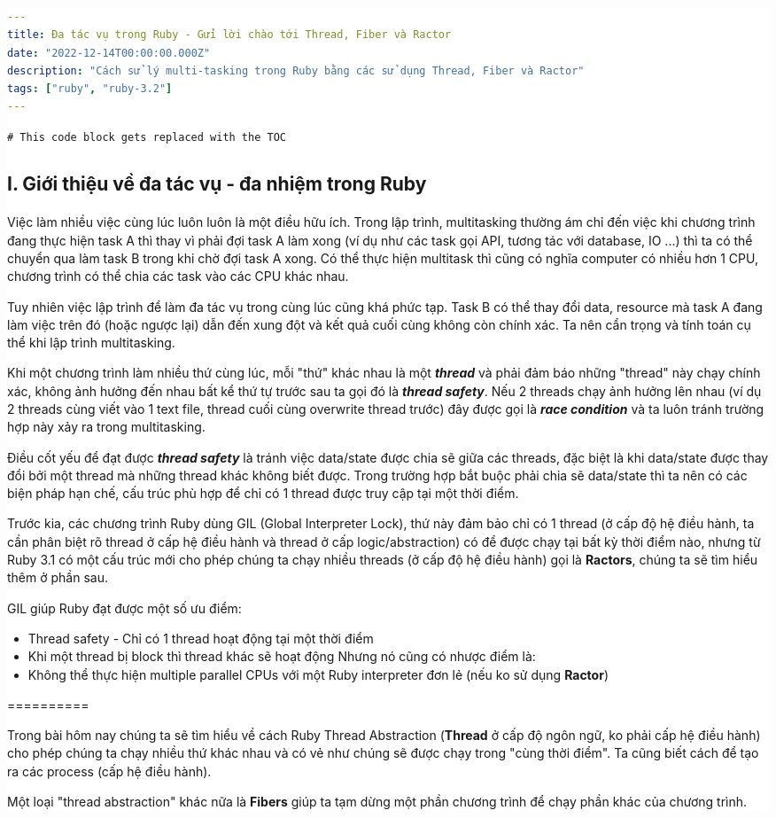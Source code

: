 ```yaml
---
title: Đa tác vụ trong Ruby - Gửi lời chào tới Thread, Fiber và Ractor
date: "2022-12-14T00:00:00.000Z"
description: "Cách sử lý multi-tasking trong Ruby bằng các sử dụng Thread, Fiber và Ractor"
tags: ["ruby", "ruby-3.2"]
---
```


```toc
# This code block gets replaced with the TOC
```

## I. Giới thiệu về đa tác vụ - đa nhiệm trong Ruby
Việc làm nhiều việc cùng lúc luôn luôn là một điều hữu ích. Trong lập trình, multitasking thường ám chỉ đến việc khi chương trình đang thực hiện task A thì thay vì phải đợi task A làm xong (ví dụ như các task gọi API, tương tác với database, IO ...) thì ta có thể chuyển qua làm task B trong khi chờ đợi task A xong. Có thể thực hiện multitask thì cũng có nghĩa computer có nhiều hơn 1 CPU, chương trình có thể chia các task vào các CPU khác nhau.

Tuy nhiên việc lập trình để làm đa tác vụ trong cùng lúc cũng khá phức tạp. Task B có thể thay đổi data, resource mà task A đang làm việc trên đó (hoặc ngược lại) dẫn đến xung đột và kết quả cuối cùng không còn chính xác. Ta nên cẩn trọng và tính toán cụ thể khi lập trình multitasking.

Khi một chương trình làm nhiều thứ cùng lúc, mỗi "thứ" khác nhau là một ***thread*** và phải đảm báo những "thread" này chạy chính xác, không ảnh hưởng đến nhau bất kể thứ tự trước sau ta gọi đó là ***thread safety***. Nếu 2 threads chạy ảnh hưởng lên nhau (ví dụ 2 threads cùng viết vào 1 text file, thread cuối cùng overwrite thread trước) đây được gọi là ***race condition*** và ta luôn tránh trường hợp này xảy ra trong multitasking.

Điều cốt yếu để đạt được ***thread safety*** là tránh việc data/state được chia sẽ giữa các threads, đặc biệt là khi data/state được thay đổi bởi một thread mà những thread khác không biết được. Trong trường hợp bắt buộc phải chia sẽ data/state thì ta nên có các biện pháp hạn chế, cấu trúc phù hợp để chỉ có 1 thread được truy cập tại một thời điểm.

Trước kia, các chương trình Ruby dùng GIL (Global Interpreter Lock), thứ này đảm bảo chỉ có 1 thread (ở cấp độ hệ điều hành, ta cần phân biệt rõ thread ở cấp hệ điều hành và thread ở cấp logic/abstraction) có để được chạy tại bất kỳ thời điểm nào, nhưng từ Ruby 3.1 có một cấu trúc mới cho phép chúng ta chạy nhiều threads (ở cấp độ hệ điều hành) gọi là **Ractors**, chúng ta sẽ tìm hiểu thêm ở phần sau.

GIL giúp Ruby đạt được một số ưu điểm:
- Thread safety - Chỉ có 1 thread hoạt động tại một thời điểm
- Khi một thread bị block thì thread khác sẽ hoạt động
Nhưng nó cũng có nhược điểm là:
- Không thể thực hiện multiple parallel CPUs với một Ruby interpreter đơn lẻ (nếu ko sử dụng **Ractor**)

==========

Trong bài hôm nay chúng ta sẽ tìm hiểu về cách Ruby Thread Abstraction (**Thread** ở cấp độ ngôn ngữ, ko phải cấp hệ điều hành) cho phép chúng ta chạy nhiều thứ khác nhau và có vẻ như chúng sẽ được chạy trong "cùng thời điểm". Ta cũng biết cách để tạo ra các process (cấp hệ điều hành).

Một loại "thread abstraction" khác nữa là **Fibers** giúp ta tạm dừng một phần chương trình để chạy phần khác của chương trình.
